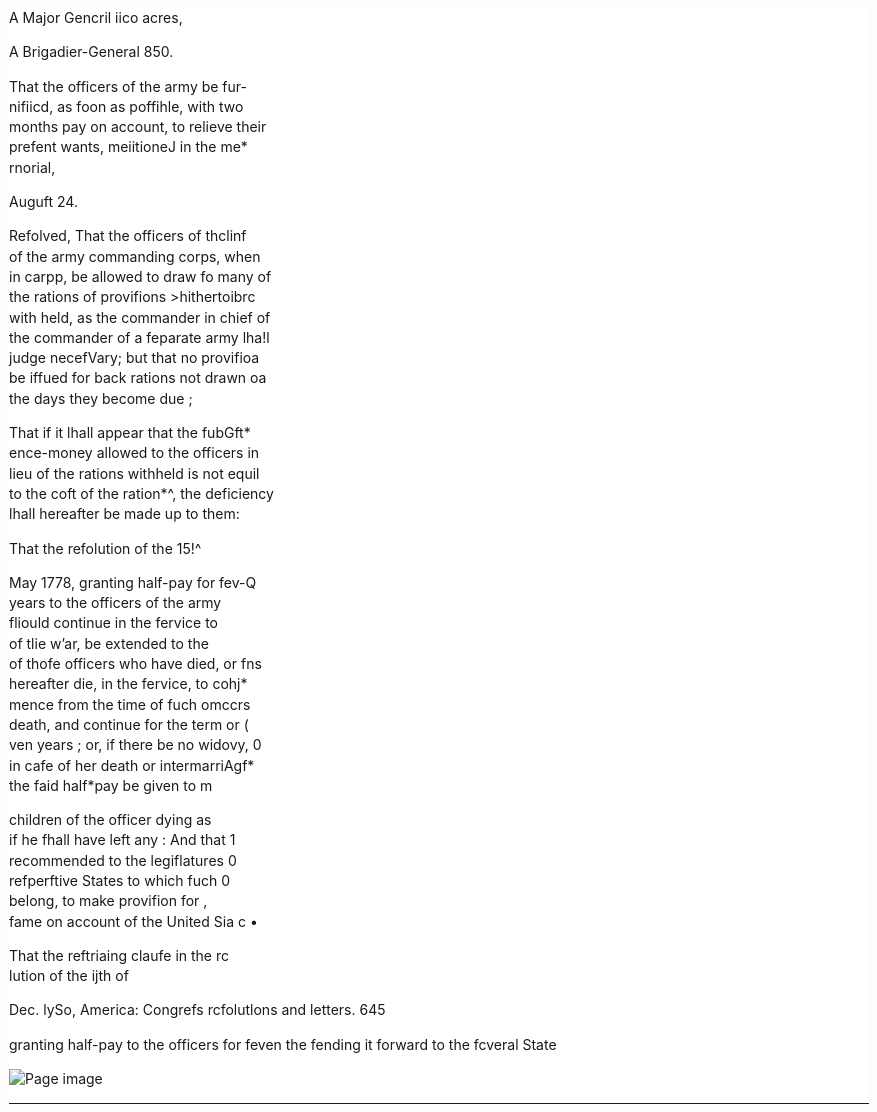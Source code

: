 A Major Gencril iico acres,  
  
A Brigadier-General 850.  
  
That the officers of the army be fur-  
nifiicd, as foon as poffihle, with two  
months pay on account, to relieve their  
prefent wants, meiitioneJ in the me*  
rnorial,  
  
Auguft 24.  
  
Refolved, That the officers of thclinf  
of the army commanding corps, when  
in carpp, be allowed to draw fo many of  
the rations of provifions &gt;hithertoibrc  
with held, as the commander in chief of  
the commander of a feparate army lha!l  
judge necefVary; but that no provifioa  
be iffued for back rations not drawn oa  
the days they become due ;  
  
That if it lhall appear that the fubGft*  
ence-money allowed to the officers in  
lieu of the rations withheld is not equil  
to the coft of the ration*^, the deficiency  
lhall hereafter be made up to them:  
  
That the refolution of the 15!^  
  
May 1778, granting half-pay for fev-Q  
years to the officers of the army  
fliould continue in the fervice to  
of tlie w’ar, be extended to the  
of thofe officers who have died, or fns  
hereafter die, in the fervice, to cohj*  
mence from the time of fuch omccrs  
death, and continue for the term or (  
ven years ; or, if there be no widovy, 0  
in cafe of her death or intermarriAgf*  
the faid half*pay be given to m  
  
children of the officer dying as  
if he fhall have left any : And that 1  
recommended to the legiflatures 0  
refperftive States to which fuch 0  
belong, to make provifion for ,  
fame on account of the United Sia c •  
  
That the reftriaing claufe in the rc  
lution of the ijth of  
  
Dec. lySo, America: Congrefs rcfolutlons and letters. 645  
  
granting half-pay to the officers for feven the fending it forward to the fcveral State
</td><td style="width: 50%; max-height: 75%; margin: auto; display: block;">
<img alt="Page image" src="https://iiif.archive.org/image/iiif/2/sim_edinburgh-magazine-and-literary-miscellany_1780-12_42%2Fsim_edinburgh-magazine-and-literary-miscellany_1780-12_42_jp2.zip%2Fsim_edinburgh-magazine-and-literary-miscellany_1780-12_42_jp2%2Fsim_edinburgh-magazine-and-literary-miscellany_1780-12_42_0023.jp2/pct:24.585308056872037,7.170846394984326,69.84597156398104,83.09169278996865/,600/0/default.jpg"/>
</td>
</tr></table>

---